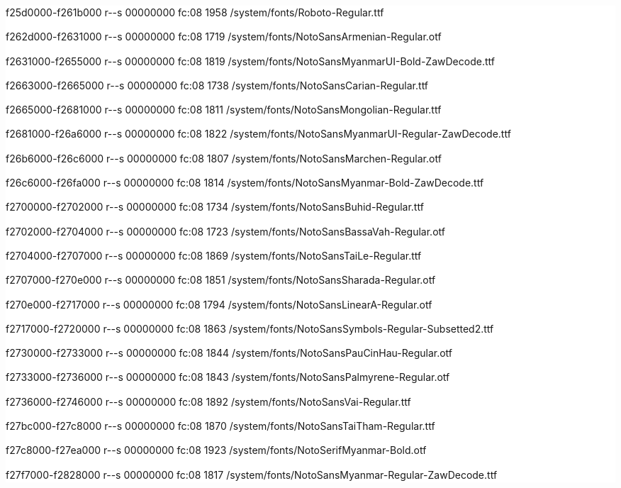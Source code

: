 f25d0000-f261b000 r--s 00000000 fc:08 1958                               /system/fonts/Roboto-Regular.ttf

f262d000-f2631000 r--s 00000000 fc:08 1719                               /system/fonts/NotoSansArmenian-Regular.otf

f2631000-f2655000 r--s 00000000 fc:08 1819                               /system/fonts/NotoSansMyanmarUI-Bold-ZawDecode.ttf

f2663000-f2665000 r--s 00000000 fc:08 1738                               /system/fonts/NotoSansCarian-Regular.ttf

f2665000-f2681000 r--s 00000000 fc:08 1811                               /system/fonts/NotoSansMongolian-Regular.ttf

f2681000-f26a6000 r--s 00000000 fc:08 1822                               /system/fonts/NotoSansMyanmarUI-Regular-ZawDecode.ttf

f26b6000-f26c6000 r--s 00000000 fc:08 1807                               /system/fonts/NotoSansMarchen-Regular.otf

f26c6000-f26fa000 r--s 00000000 fc:08 1814                               /system/fonts/NotoSansMyanmar-Bold-ZawDecode.ttf

f2700000-f2702000 r--s 00000000 fc:08 1734                               /system/fonts/NotoSansBuhid-Regular.ttf

f2702000-f2704000 r--s 00000000 fc:08 1723                               /system/fonts/NotoSansBassaVah-Regular.otf

f2704000-f2707000 r--s 00000000 fc:08 1869                               /system/fonts/NotoSansTaiLe-Regular.ttf

f2707000-f270e000 r--s 00000000 fc:08 1851                               /system/fonts/NotoSansSharada-Regular.otf

f270e000-f2717000 r--s 00000000 fc:08 1794                               /system/fonts/NotoSansLinearA-Regular.otf

f2717000-f2720000 r--s 00000000 fc:08 1863                               /system/fonts/NotoSansSymbols-Regular-Subsetted2.ttf

f2730000-f2733000 r--s 00000000 fc:08 1844                               /system/fonts/NotoSansPauCinHau-Regular.otf

f2733000-f2736000 r--s 00000000 fc:08 1843                               /system/fonts/NotoSansPalmyrene-Regular.otf

f2736000-f2746000 r--s 00000000 fc:08 1892                               /system/fonts/NotoSansVai-Regular.ttf

f27bc000-f27c8000 r--s 00000000 fc:08 1870                               /system/fonts/NotoSansTaiTham-Regular.ttf

f27c8000-f27ea000 r--s 00000000 fc:08 1923                               /system/fonts/NotoSerifMyanmar-Bold.otf

f27f7000-f2828000 r--s 00000000 fc:08 1817                               /system/fonts/NotoSansMyanmar-Regular-ZawDecode.ttf
